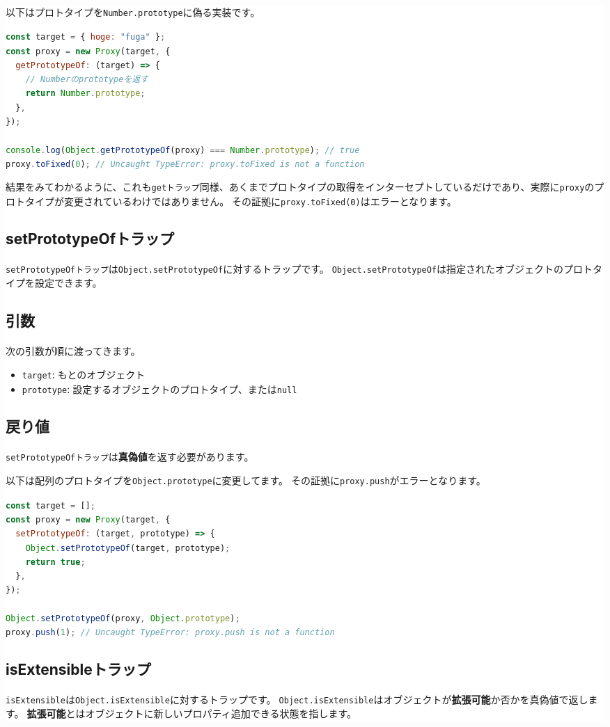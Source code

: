 以下はプロトタイプを`Number.prototype`に偽る実装です。

```js
const target = { hoge: "fuga" };
const proxy = new Proxy(target, {
  getPrototypeOf: (target) => {
    // Numberのprototypeを返す
    return Number.prototype;
  },
});

console.log(Object.getPrototypeOf(proxy) === Number.prototype); // true
proxy.toFixed(0); // Uncaught TypeError: proxy.toFixed is not a function
```

結果をみてわかるように、これも`getトラップ`同様、あくまでプロトタイプの取得をインターセプトしているだけであり、実際に`proxy`のプロトタイプが変更されているわけではありません。
その証拠に`proxy.toFixed(0)`はエラーとなります。

## setPrototypeOfトラップ

`setPrototypeOfトラップ`は`Object.setPrototypeOf`に対するトラップです。
`Object.setPrototypeOf`は指定されたオブジェクトのプロトタイプを設定できます。

## 引数

次の引数が順に渡ってきます。

- `target`: もとのオブジェクト
- `prototype`: 設定するオブジェクトのプロトタイプ、または`null`

## 戻り値

`setPrototypeOfトラップ`は**真偽値**を返す必要があります。

以下は配列のプロトタイプを`Object.prototype`に変更してます。
その証拠に`proxy.push`がエラーとなります。

```js
const target = [];
const proxy = new Proxy(target, {
  setPrototypeOf: (target, prototype) => {
    Object.setPrototypeOf(target, prototype);
    return true;
  },
});

Object.setPrototypeOf(proxy, Object.prototype);
proxy.push(1); // Uncaught TypeError: proxy.push is not a function
```

## isExtensibleトラップ

`isExtensible`は`Object.isExtensible`に対するトラップです。
`Object.isExtensible`はオブジェクトが**拡張可能**か否かを真偽値で返します。
**拡張可能**とはオブジェクトに新しいプロパティ追加できる状態を指します。
